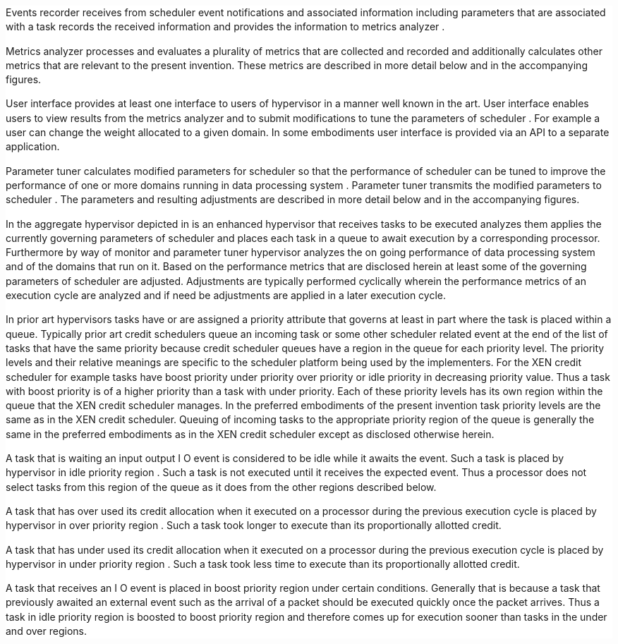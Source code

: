 Events recorder receives from scheduler event notifications and associated information including parameters that are associated with a task records the received information and provides the information to metrics analyzer .

Metrics analyzer processes and evaluates a plurality of metrics that are collected and recorded and additionally calculates other metrics that are relevant to the present invention. These metrics are described in more detail below and in the accompanying figures.

User interface provides at least one interface to users of hypervisor in a manner well known in the art. User interface enables users to view results from the metrics analyzer and to submit modifications to tune the parameters of scheduler . For example a user can change the weight allocated to a given domain. In some embodiments user interface is provided via an API to a separate application.

Parameter tuner calculates modified parameters for scheduler so that the performance of scheduler can be tuned to improve the performance of one or more domains running in data processing system . Parameter tuner transmits the modified parameters to scheduler . The parameters and resulting adjustments are described in more detail below and in the accompanying figures.

In the aggregate hypervisor depicted in is an enhanced hypervisor that receives tasks to be executed analyzes them applies the currently governing parameters of scheduler and places each task in a queue to await execution by a corresponding processor. Furthermore by way of monitor and parameter tuner hypervisor analyzes the on going performance of data processing system and of the domains that run on it. Based on the performance metrics that are disclosed herein at least some of the governing parameters of scheduler are adjusted. Adjustments are typically performed cyclically wherein the performance metrics of an execution cycle are analyzed and if need be adjustments are applied in a later execution cycle.

In prior art hypervisors tasks have or are assigned a priority attribute that governs at least in part where the task is placed within a queue. Typically prior art credit schedulers queue an incoming task or some other scheduler related event at the end of the list of tasks that have the same priority because credit scheduler queues have a region in the queue for each priority level. The priority levels and their relative meanings are specific to the scheduler platform being used by the implementers. For the XEN credit scheduler for example tasks have boost priority under priority over priority or idle priority in decreasing priority value. Thus a task with boost priority is of a higher priority than a task with under priority. Each of these priority levels has its own region within the queue that the XEN credit scheduler manages. In the preferred embodiments of the present invention task priority levels are the same as in the XEN credit scheduler. Queuing of incoming tasks to the appropriate priority region of the queue is generally the same in the preferred embodiments as in the XEN credit scheduler except as disclosed otherwise herein.

A task that is waiting an input output I O event is considered to be idle while it awaits the event. Such a task is placed by hypervisor in idle priority region . Such a task is not executed until it receives the expected event. Thus a processor does not select tasks from this region of the queue as it does from the other regions described below.

A task that has over used its credit allocation when it executed on a processor during the previous execution cycle is placed by hypervisor in over priority region . Such a task took longer to execute than its proportionally allotted credit.

A task that has under used its credit allocation when it executed on a processor during the previous execution cycle is placed by hypervisor in under priority region . Such a task took less time to execute than its proportionally allotted credit.

A task that receives an I O event is placed in boost priority region under certain conditions. Generally that is because a task that previously awaited an external event such as the arrival of a packet should be executed quickly once the packet arrives. Thus a task in idle priority region is boosted to boost priority region and therefore comes up for execution sooner than tasks in the under and over regions.
